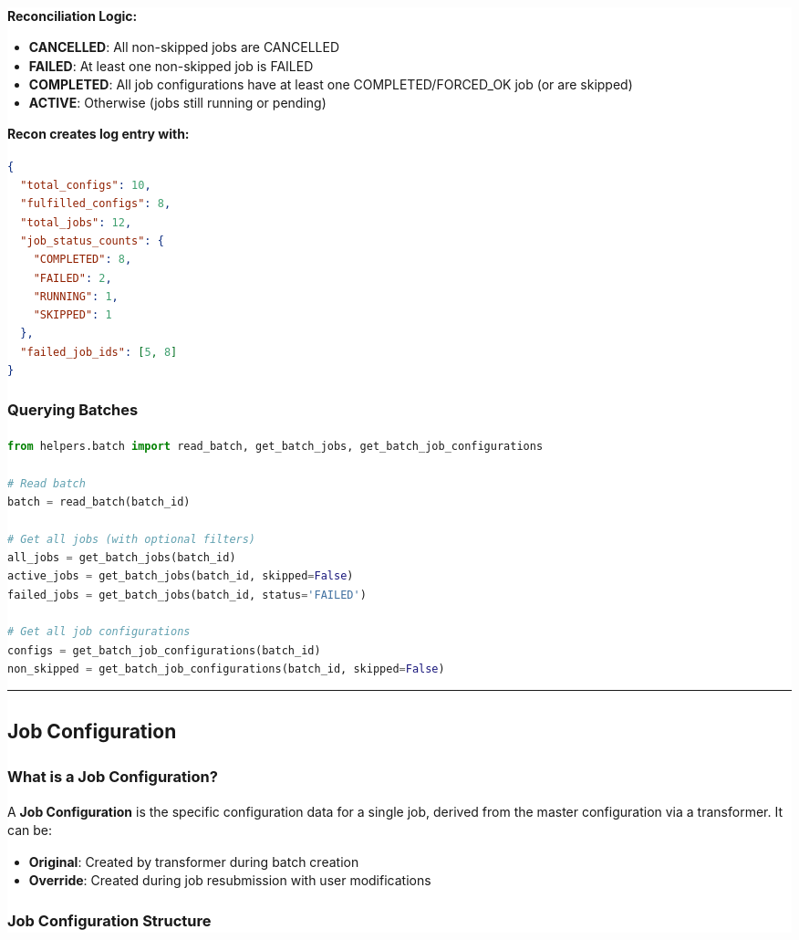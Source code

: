 **Reconciliation Logic:**
- **CANCELLED**: All non-skipped jobs are CANCELLED
- **FAILED**: At least one non-skipped job is FAILED
- **COMPLETED**: All job configurations have at least one COMPLETED/FORCED_OK job (or are skipped)
- **ACTIVE**: Otherwise (jobs still running or pending)

**Recon creates log entry with:**
```json
{
  "total_configs": 10,
  "fulfilled_configs": 8,
  "total_jobs": 12,
  "job_status_counts": {
    "COMPLETED": 8,
    "FAILED": 2,
    "RUNNING": 1,
    "SKIPPED": 1
  },
  "failed_job_ids": [5, 8]
}
```

### Querying Batches

```python
from helpers.batch import read_batch, get_batch_jobs, get_batch_job_configurations

# Read batch
batch = read_batch(batch_id)

# Get all jobs (with optional filters)
all_jobs = get_batch_jobs(batch_id)
active_jobs = get_batch_jobs(batch_id, skipped=False)
failed_jobs = get_batch_jobs(batch_id, status='FAILED')

# Get all job configurations
configs = get_batch_job_configurations(batch_id)
non_skipped = get_batch_job_configurations(batch_id, skipped=False)
```

---

## Job Configuration

### What is a Job Configuration?

A **Job Configuration** is the specific configuration data for a single job, derived from the master configuration via a transformer. It can be:
- **Original**: Created by transformer during batch creation
- **Override**: Created during job resubmission with user modifications

### Job Configuration Structure
